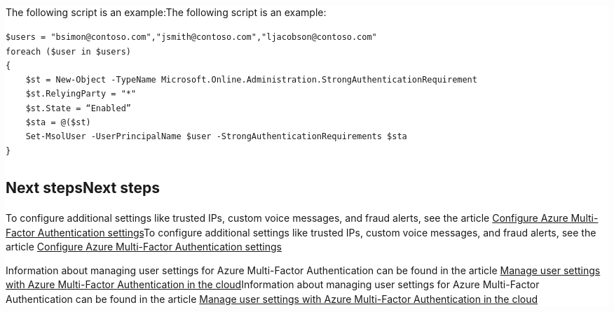 <span data-ttu-id="1b6eb-187">The following script is an example:</span><span class="sxs-lookup"><span data-stu-id="1b6eb-187">The following script is an example:</span></span>

    $users = "bsimon@contoso.com","jsmith@contoso.com","ljacobson@contoso.com"
    foreach ($user in $users)
    {
        $st = New-Object -TypeName Microsoft.Online.Administration.StrongAuthenticationRequirement
        $st.RelyingParty = "*"
        $st.State = “Enabled”
        $sta = @($st)
        Set-MsolUser -UserPrincipalName $user -StrongAuthenticationRequirements $sta
    }

## <a name="next-steps"></a><span data-ttu-id="1b6eb-188">Next steps</span><span class="sxs-lookup"><span data-stu-id="1b6eb-188">Next steps</span></span>

<span data-ttu-id="1b6eb-189">To configure additional settings like trusted IPs, custom voice messages, and fraud alerts, see the article [Configure Azure Multi-Factor Authentication settings](howto-mfa-mfasettings.md)</span><span class="sxs-lookup"><span data-stu-id="1b6eb-189">To configure additional settings like trusted IPs, custom voice messages, and fraud alerts, see the article [Configure Azure Multi-Factor Authentication settings](howto-mfa-mfasettings.md)</span></span>

<span data-ttu-id="1b6eb-190">Information about managing user settings for Azure Multi-Factor Authentication can be found in the article [Manage user settings with Azure Multi-Factor Authentication in the cloud](howto-mfa-userdevicesettings.md)</span><span class="sxs-lookup"><span data-stu-id="1b6eb-190">Information about managing user settings for Azure Multi-Factor Authentication can be found in the article [Manage user settings with Azure Multi-Factor Authentication in the cloud](howto-mfa-userdevicesettings.md)</span></span>
